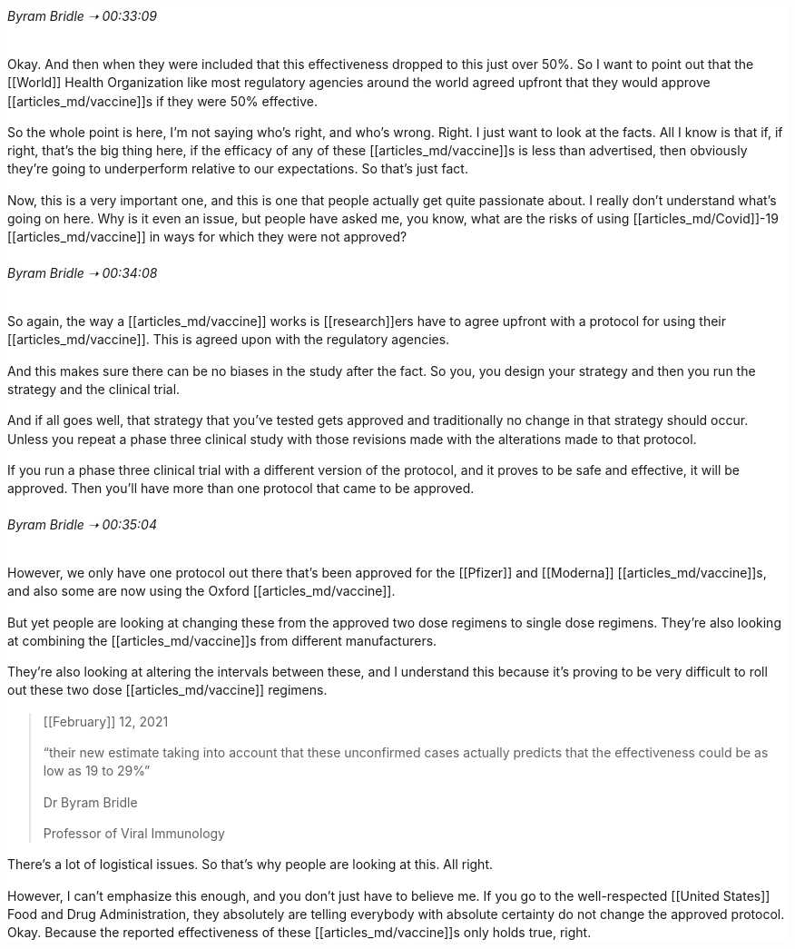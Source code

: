 ###### Byram Bridle ➝ 00:33:09

Okay. And then when they were included that this effectiveness dropped to this just over 50%. So I want to point out that the [[World]] Health Organization like most regulatory agencies around the world agreed upfront that they would approve [[articles_md/vaccine]]s if they were 50% effective.

So the whole point is here, I’m not saying who’s right, and who’s wrong. Right. I just want to look at the facts. All I know is that if, if right, that’s the big thing here, if the efficacy of any of these [[articles_md/vaccine]]s is less than advertised, then obviously they’re going to underperform relative to our expectations. So that’s just fact.

Now, this is a very important one, and this is one that people actually get quite passionate about. I really don’t understand what’s going on here. Why is it even an issue, but people have asked me, you know, what are the risks of using [[articles_md/Covid]]-19 [[articles_md/vaccine]] in ways for which they were not approved?

###### Byram Bridle ➝ 00:34:08

So again, the way a [[articles_md/vaccine]] works is [[research]]ers have to agree upfront with a protocol for using their [[articles_md/vaccine]]. This is agreed upon with the regulatory agencies.

And this makes sure there can be no biases in the study after the fact. So you, you design your strategy and then you run the strategy and the clinical trial.

And if all goes well, that strategy that you’ve tested gets approved and traditionally no change in that strategy should occur. Unless you repeat a phase three clinical study with those revisions made with the alterations made to that protocol.

If you run a phase three clinical trial with a different version of the protocol, and it proves to be safe and effective, it will be approved. Then you’ll have more than one protocol that came to be approved.

###### Byram Bridle ➝ 00:35:04

However, we only have one protocol out there that’s been approved for the [[Pfizer]] and [[Moderna]] [[articles_md/vaccine]]s, and also some are now using the Oxford [[articles_md/vaccine]].

But yet people are looking at changing these from the approved two dose regimens to single dose regimens. They’re also looking at combining the [[articles_md/vaccine]]s from different manufacturers.

They’re also looking at altering the intervals between these, and I understand this because it’s proving to be very difficult to roll out these two dose [[articles_md/vaccine]] regimens.

> [[February]] 12, 2021
> 
> “their new estimate taking into account that these unconfirmed cases actually predicts that the effectiveness could be as low as 19 to 29%”
> 
> Dr Byram Bridle
> 
> Professor of Viral Immunology

There’s a lot of logistical issues. So that’s why people are looking at this. All right.

However, I can’t emphasize this enough, and you don’t just have to believe me. If you go to the well-respected [[United States]] Food and Drug Administration, they absolutely are telling everybody with absolute certainty do not change the approved protocol. Okay. Because the reported effectiveness of these [[articles_md/vaccine]]s only holds true, right.
